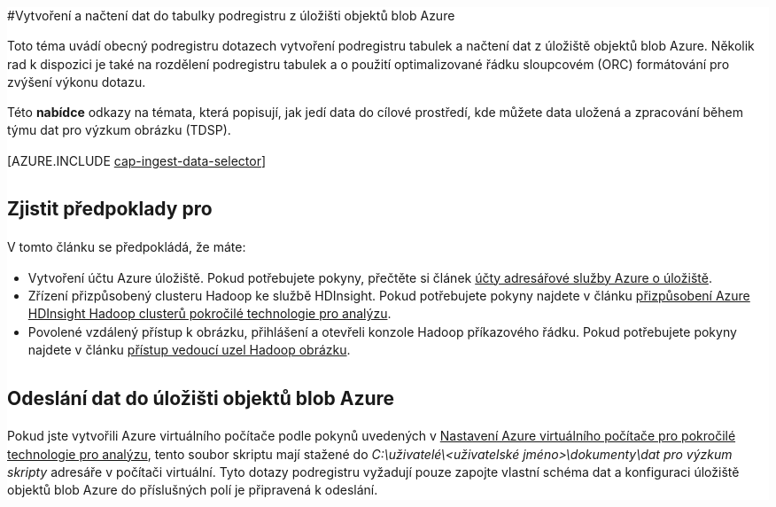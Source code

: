 <properties
    pageTitle="Vytvoření a načtení dat do tabulky podregistru z úložiště objektů Blob | Microsoft Azure"
    description="Vytvoření podregistru tabulek a načtení dat do objektů blob do podregistru tabulek"
    services="machine-learning,storage"
    documentationCenter=""
    authors="bradsev"
    manager="jhubbard"
    editor="cgronlun" />

<tags
    ms.service="machine-learning"
    ms.workload="data-services"
    ms.tgt_pltfrm="na"
    ms.devlang="na"
    ms.topic="article"
    ms.date="09/14/2016"
    ms.author="bradsev" />


#<a name="create-and-load-data-into-hive-tables-from-azure-blob-storage"></a>Vytvoření a načtení dat do tabulky podregistru z úložišti objektů blob Azure

Toto téma uvádí obecný podregistru dotazech vytvoření podregistru tabulek a načtení dat z úložiště objektů blob Azure. Několik rad k dispozici je také na rozdělení podregistru tabulek a o použití optimalizované řádku sloupcovém (ORC) formátování pro zvýšení výkonu dotazu.

Této **nabídce** odkazy na témata, která popisují, jak jedí data do cílové prostředí, kde můžete data uložená a zpracování během týmu dat pro výzkum obrázku (TDSP).

[AZURE.INCLUDE [cap-ingest-data-selector](../../includes/cap-ingest-data-selector.md)]


## <a name="prerequisites"></a>Zjistit předpoklady pro
V tomto článku se předpokládá, že máte:

* Vytvoření účtu Azure úložiště. Pokud potřebujete pokyny, přečtěte si článek [účty adresářové služby Azure o úložiště](../storage/storage-create-storage-account.md). 
* Zřízení přizpůsobený clusteru Hadoop ke službě HDInsight.  Pokud potřebujete pokyny najdete v článku [přizpůsobení Azure HDInsight Hadoop clusterů pokročilé technologie pro analýzu](machine-learning-data-science-customize-hadoop-cluster.md).
* Povolené vzdálený přístup k obrázku, přihlášení a otevřeli konzole Hadoop příkazového řádku. Pokud potřebujete pokyny najdete v článku [přístup vedoucí uzel Hadoop obrázku](machine-learning-data-science-customize-hadoop-cluster.md#headnode).

## <a name="upload-data-to-azure-blob-storage"></a>Odeslání dat do úložišti objektů blob Azure
Pokud jste vytvořili Azure virtuálního počítače podle pokynů uvedených v [Nastavení Azure virtuálního počítače pro pokročilé technologie pro analýzu](machine-learning-data-science-setup-virtual-machine.md), tento soubor skriptu mají stažené do *C:\\uživatelé\\\<uživatelské jméno\>\\dokumenty\\dat pro výzkum skripty* adresáře v počítači virtuální. Tyto dotazy podregistru vyžadují pouze zapojte vlastní schéma dat a konfiguraci úložiště objektů blob Azure do příslušných polí je připravená k odeslání.
